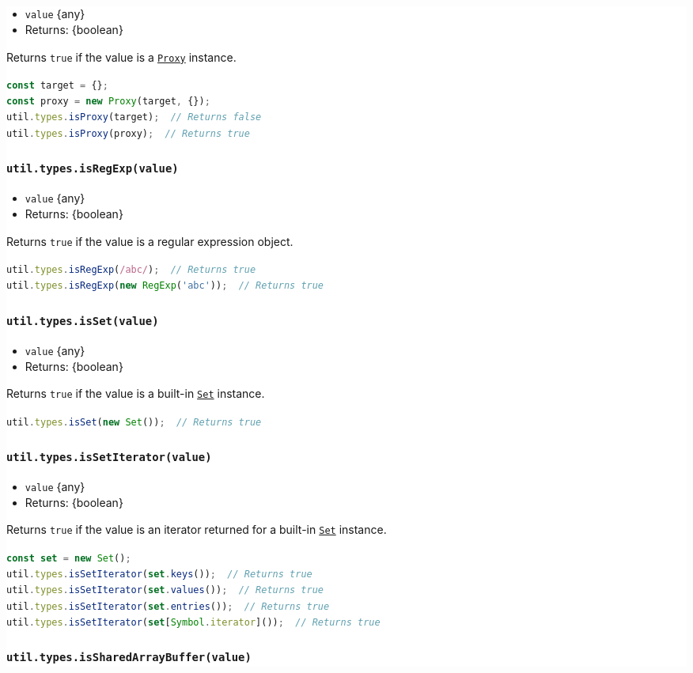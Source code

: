 * `value` {any}
* Returns: {boolean}

Returns `true` if the value is a [`Proxy`][] instance.

```js
const target = {};
const proxy = new Proxy(target, {});
util.types.isProxy(target);  // Returns false
util.types.isProxy(proxy);  // Returns true
```

### `util.types.isRegExp(value)`



* `value` {any}
* Returns: {boolean}

Returns `true` if the value is a regular expression object.

```js
util.types.isRegExp(/abc/);  // Returns true
util.types.isRegExp(new RegExp('abc'));  // Returns true
```

### `util.types.isSet(value)`



* `value` {any}
* Returns: {boolean}

Returns `true` if the value is a built-in [`Set`][] instance.

```js
util.types.isSet(new Set());  // Returns true
```

### `util.types.isSetIterator(value)`



* `value` {any}
* Returns: {boolean}

Returns `true` if the value is an iterator returned for a built-in
[`Set`][] instance.

```js
const set = new Set();
util.types.isSetIterator(set.keys());  // Returns true
util.types.isSetIterator(set.values());  // Returns true
util.types.isSetIterator(set.entries());  // Returns true
util.types.isSetIterator(set[Symbol.iterator]());  // Returns true
```

### `util.types.isSharedArrayBuffer(value)`



[Common System Errors]: errors.md#common-system-errors
[Custom inspection functions on objects]: #custom-inspection-functions-on-objects
[Custom promisified functions]: #custom-promisified-functions
[Customizing `util.inspect` colors]: #customizing-utilinspect-colors
[Internationalization]: intl.md
[Module Namespace Object]: https://tc39.github.io/ecma262/#sec-module-namespace-exotic-objects
[WHATWG Encoding Standard]: https://encoding.spec.whatwg.org/
[`'uncaughtException'`]: process.md#event-uncaughtexception
[`'warning'`]: process.md#event-warning
[`Array.isArray()`]: https://developer.mozilla.org/en-US/docs/Web/JavaScript/Reference/Global_Objects/Array/isArray
[`ArrayBuffer.isView()`]: https://developer.mozilla.org/en-US/docs/Web/JavaScript/Reference/Global_Objects/ArrayBuffer/isView
[`ArrayBuffer`]: https://developer.mozilla.org/en-US/docs/Web/JavaScript/Reference/Global_Objects/ArrayBuffer
[`Buffer.isBuffer()`]: buffer.md#static-method-bufferisbufferobj
[`DataView`]: https://developer.mozilla.org/en-US/docs/Web/JavaScript/Reference/Global_Objects/DataView
[`Date`]: https://developer.mozilla.org/en-US/docs/Web/JavaScript/Reference/Global_Objects/Date
[`Error`]: errors.md#class-error
[`Float32Array`]: https://developer.mozilla.org/en-US/docs/Web/JavaScript/Reference/Global_Objects/Float32Array
[`Float64Array`]: https://developer.mozilla.org/en-US/docs/Web/JavaScript/Reference/Global_Objects/Float64Array
[`Int16Array`]: https://developer.mozilla.org/en-US/docs/Web/JavaScript/Reference/Global_Objects/Int16Array
[`Int32Array`]: https://developer.mozilla.org/en-US/docs/Web/JavaScript/Reference/Global_Objects/Int32Array
[`Int8Array`]: https://developer.mozilla.org/en-US/docs/Web/JavaScript/Reference/Global_Objects/Int8Array
[`JSON.stringify()`]: https://developer.mozilla.org/en-US/docs/Web/JavaScript/Reference/Global_Objects/JSON/stringify
[`MIMEparams`]: #class-utilmimeparams
[`Map`]: https://developer.mozilla.org/en-US/docs/Web/JavaScript/Reference/Global_Objects/Map
[`Object.freeze()`]: https://developer.mozilla.org/en-US/docs/Web/JavaScript/Reference/Global_Objects/Object/freeze
[`Promise`]: https://developer.mozilla.org/en-US/docs/Web/JavaScript/Reference/Global_Objects/Promise
[`Proxy`]: https://developer.mozilla.org/en-US/docs/Web/JavaScript/Reference/Global_Objects/Proxy
[`Set`]: https://developer.mozilla.org/en-US/docs/Web/JavaScript/Reference/Global_Objects/Set
[`SharedArrayBuffer`]: https://developer.mozilla.org/en-US/docs/Web/JavaScript/Reference/Global_Objects/SharedArrayBuffer
[`TypedArray`]: https://developer.mozilla.org/en-US/docs/Web/JavaScript/Reference/Global_Objects/TypedArray
[`Uint16Array`]: https://developer.mozilla.org/en-US/docs/Web/JavaScript/Reference/Global_Objects/Uint16Array
[`Uint32Array`]: https://developer.mozilla.org/en-US/docs/Web/JavaScript/Reference/Global_Objects/Uint32Array
[`Uint8Array`]: https://developer.mozilla.org/en-US/docs/Web/JavaScript/Reference/Global_Objects/Uint8Array
[`Uint8ClampedArray`]: https://developer.mozilla.org/en-US/docs/Web/JavaScript/Reference/Global_Objects/Uint8ClampedArray
[`WeakMap`]: https://developer.mozilla.org/en-US/docs/Web/JavaScript/Reference/Global_Objects/WeakMap
[`WeakSet`]: https://developer.mozilla.org/en-US/docs/Web/JavaScript/Reference/Global_Objects/WeakSet
[`assert.deepStrictEqual()`]: assert.md#assertdeepstrictequalactual-expected-message
[`console.error()`]: console.md#consoleerrordata-args
[`mime.toString()`]: #mimetostring
[`mimeParams.entries()`]: #mimeparamsentries
[`napi_create_external()`]: n-api.md#napi_create_external
[`target` and `handler`]: https://developer.mozilla.org/en-US/docs/Web/JavaScript/Reference/Global_Objects/Proxy#Terminology
[`tty.hasColors()`]: tty.md#writestreamhascolorscount-env
[`util.format()`]: #utilformatformat-args
[`util.inspect()`]: #utilinspectobject-options
[`util.promisify()`]: #utilpromisifyoriginal
[`util.types.isAnyArrayBuffer()`]: #utiltypesisanyarraybuffervalue
[`util.types.isArrayBuffer()`]: #utiltypesisarraybuffervalue
[`util.types.isDate()`]: #utiltypesisdatevalue
[`util.types.isNativeError()`]: #utiltypesisnativeerrorvalue
[`util.types.isSharedArrayBuffer()`]: #utiltypesissharedarraybuffervalue
[async function]: https://developer.mozilla.org/en-US/docs/Web/JavaScript/Reference/Statements/async_function
[built-in `Error` type]: https://tc39.es/ecma262/#sec-error-objects
[compare function]: https://developer.mozilla.org/en-US/docs/Web/JavaScript/Reference/Global_Objects/Array/sort#Parameters
[constructor]: https://developer.mozilla.org/en-US/docs/Web/JavaScript/Reference/Global_Objects/Object/constructor
[default sort]: https://developer.mozilla.org/en-US/docs/Web/JavaScript/Reference/Global_Objects/Array/sort
[global symbol registry]: https://developer.mozilla.org/en-US/docs/Web/JavaScript/Reference/Global_Objects/Symbol/for
[list of deprecated APIS]: deprecations.md#list-of-deprecated-apis
[modifiers]: #modifiers
[realm]: https://tc39.es/ecma262/#realm
[semantically incompatible]: https://github.com/nodejs/node/issues/4179
[util.inspect.custom]: #utilinspectcustom